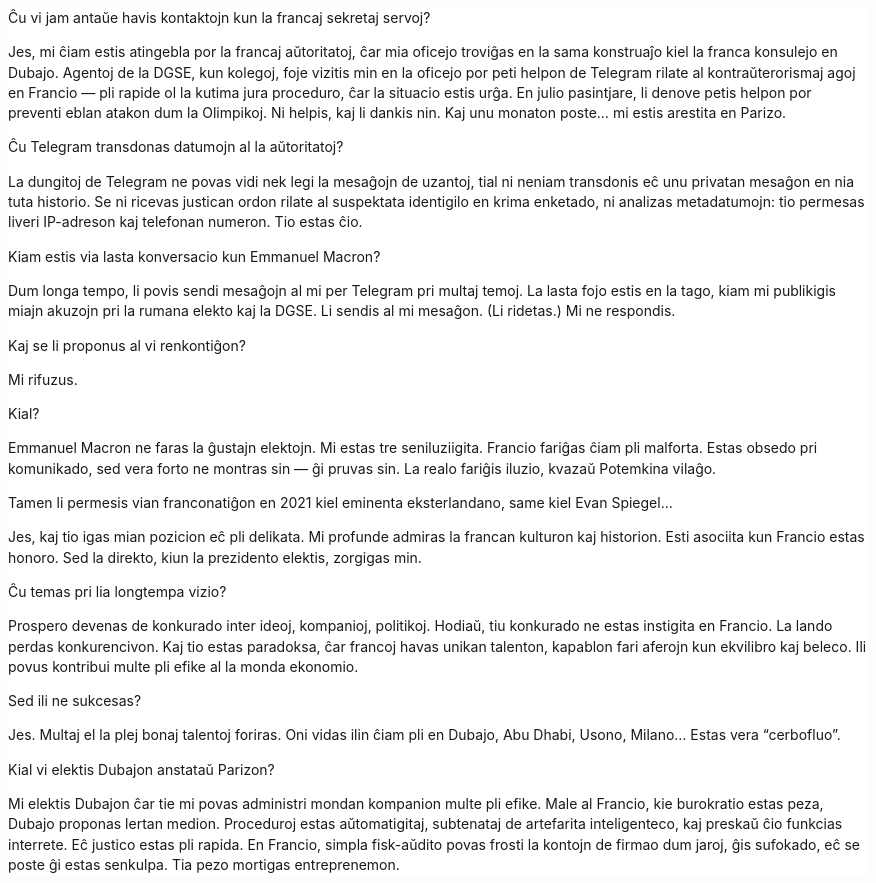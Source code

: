 Ĉu vi jam antaŭe havis kontaktojn kun la francaj sekretaj servoj?

Jes, mi ĉiam estis atingebla por la francaj aŭtoritatoj, ĉar mia oficejo troviĝas en la sama konstruaĵo kiel la franca konsulejo en Dubajo. Agentoj de la DGSE, kun kolegoj, foje vizitis min en la oficejo por peti helpon de Telegram rilate al kontraŭterorismaj agoj en Francio — pli rapide ol la kutima jura proceduro, ĉar la situacio estis urĝa. En julio pasintjare, li denove petis helpon por preventi eblan atakon dum la Olimpikoj. Ni helpis, kaj li dankis nin. Kaj unu monaton poste… mi estis arestita en Parizo.

Ĉu Telegram transdonas datumojn al la aŭtoritatoj?

La dungitoj de Telegram ne povas vidi nek legi la mesaĝojn de uzantoj, tial ni neniam transdonis eĉ unu privatan mesaĝon en nia tuta historio. Se ni ricevas justican ordon rilate al suspektata identigilo en krima enketado, ni analizas metadatumojn: tio permesas liveri IP-adreson kaj telefonan numeron. Tio estas ĉio.

Kiam estis via lasta konversacio kun Emmanuel Macron?

Dum longa tempo, li povis sendi mesaĝojn al mi per Telegram pri multaj temoj. La lasta fojo estis en la tago, kiam mi publikigis miajn akuzojn pri la rumana elekto kaj la DGSE. Li sendis al mi mesaĝon. (Li ridetas.) Mi ne respondis.

Kaj se li proponus al vi renkontiĝon?

Mi rifuzus.

Kial?

Emmanuel Macron ne faras la ĝustajn elektojn. Mi estas tre seniluziigita. Francio fariĝas ĉiam pli malforta. Estas obsedo pri komunikado, sed vera forto ne montras sin — ĝi pruvas sin. La realo fariĝis iluzio, kvazaŭ Potemkina vilaĝo.

Tamen li permesis vian franconatiĝon en 2021 kiel eminenta eksterlandano, same
kiel Evan Spiegel…

Jes, kaj tio igas mian pozicion eĉ pli delikata. Mi profunde admiras la francan kulturon kaj historion. Esti asociita kun Francio estas honoro. Sed la direkto, kiun la prezidento elektis, zorgigas min.

Ĉu temas pri lia longtempa vizio?

Prospero devenas de konkurado inter ideoj, kompanioj, politikoj. Hodiaŭ, tiu konkurado ne estas instigita en Francio. La lando perdas konkurencivon. Kaj tio estas paradoksa, ĉar francoj havas unikan talenton, kapablon fari aferojn kun ekvilibro kaj beleco. Ili povus kontribui multe pli efike al la monda ekonomio.

Sed ili ne sukcesas?

Jes. Multaj el la plej bonaj talentoj foriras. Oni vidas ilin ĉiam pli en Dubajo, Abu Dhabi, Usono, Milano… Estas vera “cerbofluo”.

Kial vi elektis Dubajon anstataŭ Parizon?

Mi elektis Dubajon ĉar tie mi povas administri mondan kompanion multe pli efike. Male al Francio, kie burokratio estas peza, Dubajo proponas lertan medion. Proceduroj estas aŭtomatigitaj, subtenataj de artefarita inteligenteco, kaj preskaŭ ĉio funkcias interrete. Eĉ justico estas pli rapida. En Francio, simpla fisk-aŭdito povas frosti la kontojn de firmao dum jaroj, ĝis sufokado, eĉ se poste ĝi estas senkulpa. Tia pezo mortigas entreprenemon.
